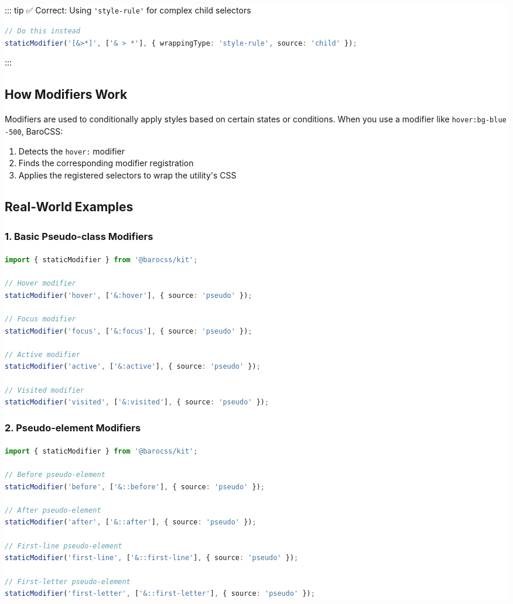 ::: tip ✅ Correct: Using `'style-rule'` for complex child selectors
```typescript
// Do this instead
staticModifier('[&>*]', ['& > *'], { wrappingType: 'style-rule', source: 'child' });
```
:::

## How Modifiers Work

Modifiers are used to conditionally apply styles based on certain states or conditions. When you use a modifier like `hover:bg-blue-500`, BaroCSS:

1. Detects the `hover:` modifier
2. Finds the corresponding modifier registration
3. Applies the registered selectors to wrap the utility's CSS

## Real-World Examples

### 1. Basic Pseudo-class Modifiers

```typescript
import { staticModifier } from '@barocss/kit';

// Hover modifier
staticModifier('hover', ['&:hover'], { source: 'pseudo' });

// Focus modifier
staticModifier('focus', ['&:focus'], { source: 'pseudo' });

// Active modifier
staticModifier('active', ['&:active'], { source: 'pseudo' });

// Visited modifier
staticModifier('visited', ['&:visited'], { source: 'pseudo' });
```

### 2. Pseudo-element Modifiers

```typescript
import { staticModifier } from '@barocss/kit';

// Before pseudo-element
staticModifier('before', ['&::before'], { source: 'pseudo' });

// After pseudo-element
staticModifier('after', ['&::after'], { source: 'pseudo' });

// First-line pseudo-element
staticModifier('first-line', ['&::first-line'], { source: 'pseudo' });

// First-letter pseudo-element
staticModifier('first-letter', ['&::first-letter'], { source: 'pseudo' });
```
